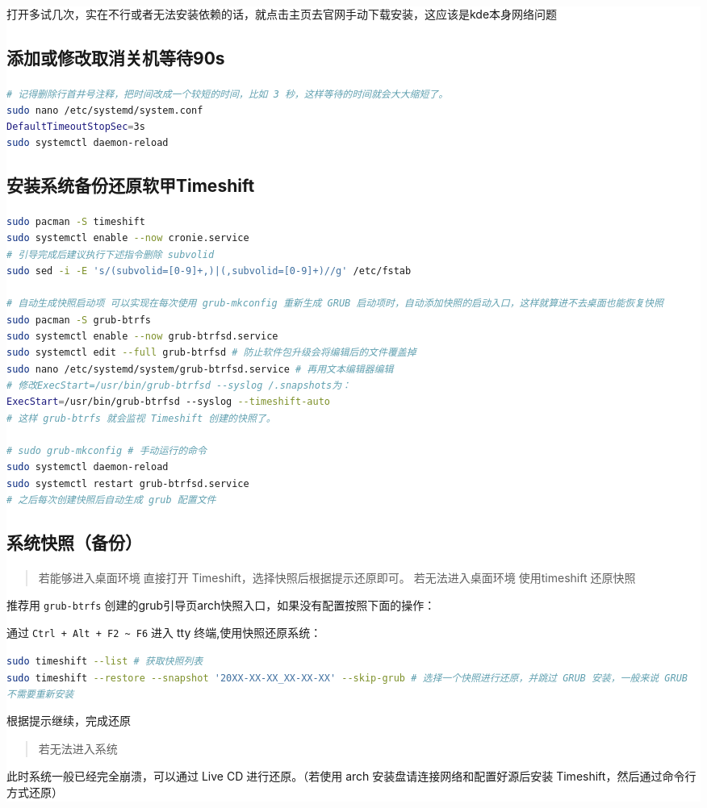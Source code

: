 打开多试几次，实在不行或者无法安装依赖的话，就点击主页去官网手动下载安装，这应该是kde本身网络问题

## 添加或修改取消关机等待90s

```zsh
# 记得删除行首井号注释，把时间改成一个较短的时间，比如 3 秒，这样等待的时间就会大大缩短了。
sudo nano /etc/systemd/system.conf
DefaultTimeoutStopSec=3s
sudo systemctl daemon-reload
```

## 安装系统备份还原软甲Timeshift

```zsh
sudo pacman -S timeshift
sudo systemctl enable --now cronie.service
# 引导完成后建议执行下述指令删除 subvolid
sudo sed -i -E 's/(subvolid=[0-9]+,)|(,subvolid=[0-9]+)//g' /etc/fstab

# 自动生成快照启动项 可以实现在每次使用 grub-mkconfig 重新生成 GRUB 启动项时，自动添加快照的启动入口，这样就算进不去桌面也能恢复快照
sudo pacman -S grub-btrfs
sudo systemctl enable --now grub-btrfsd.service
sudo systemctl edit --full grub-btrfsd # 防止软件包升级会将编辑后的文件覆盖掉
sudo nano /etc/systemd/system/grub-btrfsd.service # 再用文本编辑器编辑 
# 修改ExecStart=/usr/bin/grub-btrfsd --syslog /.snapshots为：
ExecStart=/usr/bin/grub-btrfsd --syslog --timeshift-auto
# 这样 grub-btrfs 就会监视 Timeshift 创建的快照了。

# sudo grub-mkconfig # 手动运行的命令
sudo systemctl daemon-reload
sudo systemctl restart grub-btrfsd.service
# 之后每次创建快照后自动生成 grub 配置文件
```

## 系统快照（备份）

>若能够进入桌面环境 直接打开 Timeshift，选择快照后根据提示还原即可。
>若无法进入桌面环境 使用timeshift 还原快照

推荐用 `grub-btrfs` 创建的grub引导页arch快照入口，如果没有配置按照下面的操作：

通过 `Ctrl + Alt + F2 ~ F6` 进入 tty 终端,使用快照还原系统：

```zsh
sudo timeshift --list # 获取快照列表
sudo timeshift --restore --snapshot '20XX-XX-XX_XX-XX-XX' --skip-grub # 选择一个快照进行还原，并跳过 GRUB 安装，一般来说 GRUB 不需要重新安装
```

根据提示继续，完成还原

>若无法进入系统

此时系统一般已经完全崩溃，可以通过 Live CD 进行还原。（若使用 arch 安装盘请连接网络和配置好源后安装 Timeshift，然后通过命令行方式还原）
